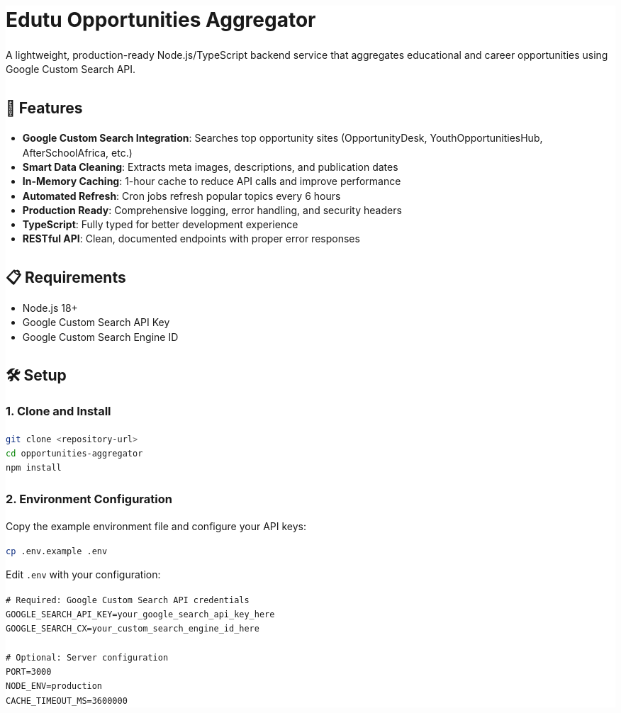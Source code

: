 # Edutu Opportunities Aggregator

A lightweight, production-ready Node.js/TypeScript backend service that aggregates educational and career opportunities using Google Custom Search API.

## 🚀 Features

- **Google Custom Search Integration**: Searches top opportunity sites (OpportunityDesk, YouthOpportunitiesHub, AfterSchoolAfrica, etc.)
- **Smart Data Cleaning**: Extracts meta images, descriptions, and publication dates
- **In-Memory Caching**: 1-hour cache to reduce API calls and improve performance
- **Automated Refresh**: Cron jobs refresh popular topics every 6 hours
- **Production Ready**: Comprehensive logging, error handling, and security headers
- **TypeScript**: Fully typed for better development experience
- **RESTful API**: Clean, documented endpoints with proper error responses

## 📋 Requirements

- Node.js 18+ 
- Google Custom Search API Key
- Google Custom Search Engine ID

## 🛠 Setup

### 1. Clone and Install

```bash
git clone <repository-url>
cd opportunities-aggregator
npm install
```

### 2. Environment Configuration

Copy the example environment file and configure your API keys:

```bash
cp .env.example .env
```

Edit `.env` with your configuration:

```env
# Required: Google Custom Search API credentials
GOOGLE_SEARCH_API_KEY=your_google_search_api_key_here
GOOGLE_SEARCH_CX=your_custom_search_engine_id_here

# Optional: Server configuration
PORT=3000
NODE_ENV=production
CACHE_TIMEOUT_MS=3600000
```
